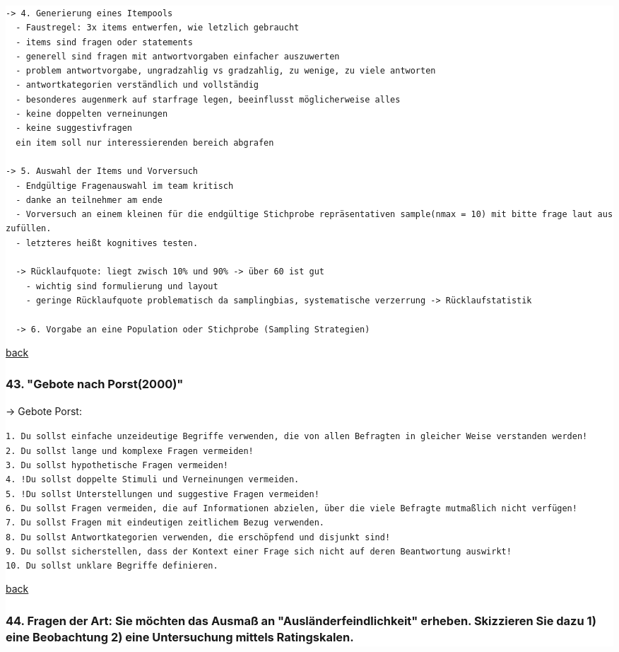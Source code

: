 ```  
-> 4. Generierung eines Itempools
  - Faustregel: 3x items entwerfen, wie letzlich gebraucht
  - items sind fragen oder statements
  - generell sind fragen mit antwortvorgaben einfacher auszuwerten
  - problem antwortvorgabe, ungradzahlig vs gradzahlig, zu wenige, zu viele antworten
  - antwortkategorien verständlich und vollständig
  - besonderes augenmerk auf starfrage legen, beeinflusst möglicherweise alles
  - keine doppelten verneinungen
  - keine suggestivfragen
  ein item soll nur interessierenden bereich abgrafen

-> 5. Auswahl der Items und Vorversuch
  - Endgültige Fragenauswahl im team kritisch
  - danke an teilnehmer am ende
  - Vorversuch an einem kleinen für die endgültige Stichprobe repräsentativen sample(nmax = 10) mit bitte frage laut auszufüllen.
  - letzteres heißt kognitives testen.

  -> Rücklaufquote: liegt zwisch 10% und 90% -> über 60 ist gut
    - wichtig sind formulierung und layout
    - geringe Rücklaufquote problematisch da samplingbias, systematische verzerrung -> Rücklaufstatistik

  -> 6. Vorgabe an eine Population oder Stichprobe (Sampling Strategien)
```  

[back](https://github.com/Octo-Spork/Octo-Spork.github.io/blob/main/Script2.md#forschungsmethoden-für-fortgeschrittene)     

### 43. "Gebote nach Porst(2000)"

-> Gebote Porst:

```
1. Du sollst einfache unzeideutige Begriffe verwenden, die von allen Befragten in gleicher Weise verstanden werden!
2. Du sollst lange und komplexe Fragen vermeiden!
3. Du sollst hypothetische Fragen vermeiden!
4. !Du sollst doppelte Stimuli und Verneinungen vermeiden.
5. !Du sollst Unterstellungen und suggestive Fragen vermeiden!
6. Du sollst Fragen vermeiden, die auf Informationen abzielen, über die viele Befragte mutmaßlich nicht verfügen!
7. Du sollst Fragen mit eindeutigen zeitlichem Bezug verwenden.
8. Du sollst Antwortkategorien verwenden, die erschöpfend und disjunkt sind!
9. Du sollst sicherstellen, dass der Kontext einer Frage sich nicht auf deren Beantwortung auswirkt!
10. Du sollst unklare Begriffe definieren.  
```

[back](https://github.com/Octo-Spork/Octo-Spork.github.io/blob/main/Script2.md#forschungsmethoden-für-fortgeschrittene)

### 44. Fragen der Art: Sie möchten das Ausmaß an "Ausländerfeindlichkeit" erheben. Skizzieren Sie dazu 1) eine Beobachtung 2) eine Untersuchung mittels Ratingskalen.
